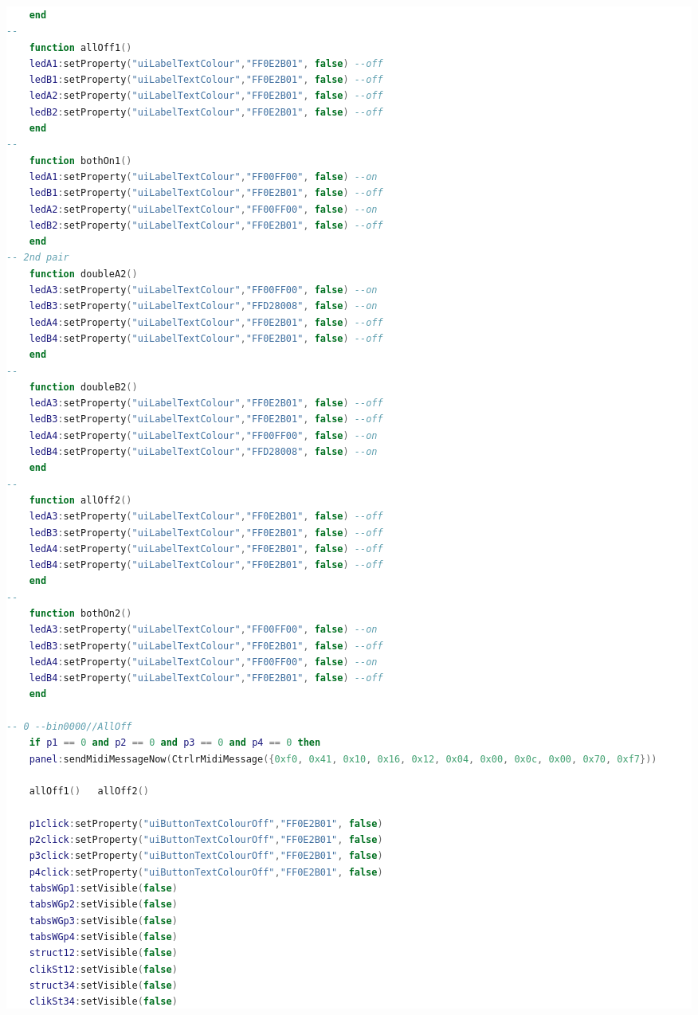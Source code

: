 ```lua
	end
--
	function allOff1()
	ledA1:setProperty("uiLabelTextColour","FF0E2B01", false) --off
	ledB1:setProperty("uiLabelTextColour","FF0E2B01", false) --off
	ledA2:setProperty("uiLabelTextColour","FF0E2B01", false) --off
	ledB2:setProperty("uiLabelTextColour","FF0E2B01", false) --off
	end
--
	function bothOn1()
	ledA1:setProperty("uiLabelTextColour","FF00FF00", false) --on
	ledB1:setProperty("uiLabelTextColour","FF0E2B01", false) --off
	ledA2:setProperty("uiLabelTextColour","FF00FF00", false) --on
	ledB2:setProperty("uiLabelTextColour","FF0E2B01", false) --off
	end
-- 2nd pair
	function doubleA2()
	ledA3:setProperty("uiLabelTextColour","FF00FF00", false) --on
	ledB3:setProperty("uiLabelTextColour","FFD28008", false) --on
	ledA4:setProperty("uiLabelTextColour","FF0E2B01", false) --off
	ledB4:setProperty("uiLabelTextColour","FF0E2B01", false) --off
	end
--
	function doubleB2()
	ledA3:setProperty("uiLabelTextColour","FF0E2B01", false) --off
	ledB3:setProperty("uiLabelTextColour","FF0E2B01", false) --off
	ledA4:setProperty("uiLabelTextColour","FF00FF00", false) --on
	ledB4:setProperty("uiLabelTextColour","FFD28008", false) --on
	end
--
	function allOff2()
	ledA3:setProperty("uiLabelTextColour","FF0E2B01", false) --off
	ledB3:setProperty("uiLabelTextColour","FF0E2B01", false) --off
	ledA4:setProperty("uiLabelTextColour","FF0E2B01", false) --off
	ledB4:setProperty("uiLabelTextColour","FF0E2B01", false) --off
	end
--
	function bothOn2()
	ledA3:setProperty("uiLabelTextColour","FF00FF00", false) --on
	ledB3:setProperty("uiLabelTextColour","FF0E2B01", false) --off
	ledA4:setProperty("uiLabelTextColour","FF00FF00", false) --on
	ledB4:setProperty("uiLabelTextColour","FF0E2B01", false) --off
	end

-- 0 --bin0000//AllOff
	if p1 == 0 and p2 == 0 and p3 == 0 and p4 == 0 then
	panel:sendMidiMessageNow(CtrlrMidiMessage({0xf0, 0x41, 0x10, 0x16, 0x12, 0x04, 0x00, 0x0c, 0x00, 0x70, 0xf7}))

	allOff1()	allOff2()

	p1click:setProperty("uiButtonTextColourOff","FF0E2B01", false)
	p2click:setProperty("uiButtonTextColourOff","FF0E2B01", false)
	p3click:setProperty("uiButtonTextColourOff","FF0E2B01", false)
	p4click:setProperty("uiButtonTextColourOff","FF0E2B01", false)
	tabsWGp1:setVisible(false)
	tabsWGp2:setVisible(false)
	tabsWGp3:setVisible(false)
	tabsWGp4:setVisible(false)
	struct12:setVisible(false)
	clikSt12:setVisible(false)
	struct34:setVisible(false)
	clikSt34:setVisible(false)
```